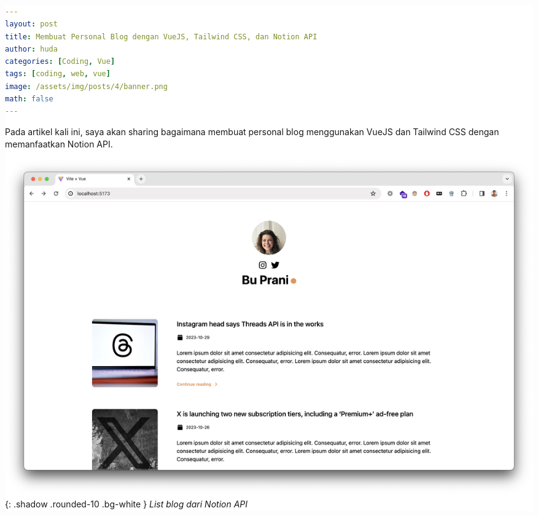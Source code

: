 ```yaml
---
layout: post
title: Membuat Personal Blog dengan VueJS, Tailwind CSS, dan Notion API
author: huda
categories: [Coding, Vue]
tags: [coding, web, vue]
image: /assets/img/posts/4/banner.png
math: false
---
```


Pada artikel kali ini, saya akan sharing bagaimana membuat personal blog menggunakan VueJS dan Tailwind CSS dengan memanfaatkan Notion API.


![](/assets/img/posts/4/full-1.png){: .shadow .rounded-10 .bg-white }
<em>List blog dari Notion API</em>

